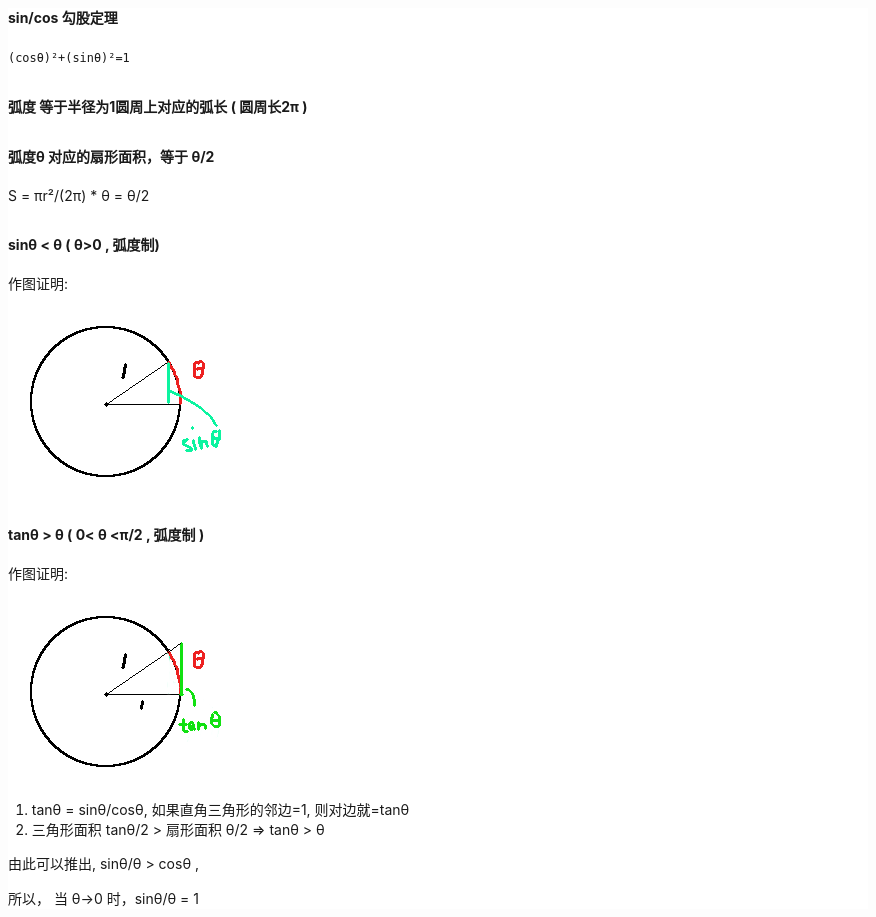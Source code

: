 <h2 id="9573a7fe6010225a11dee60f6fe19330"></h2>

#### sin/cos 勾股定理

`(cosθ)²+(sinθ)²=1`

<h2 id="713e42f0a226d44520baeb7eb138f3e5"></h2>

#### 弧度 等于半径为1圆周上对应的弧长 ( 圆周长2π )

<h2 id="79c7b4dbddc59b1310ccf03bbd18e10c"></h2>

#### 弧度θ 对应的扇形面积，等于 θ/2

S = πr²/(2π) * θ = θ/2

<h2 id="894c2a8c512ceb699dd705d26f9d0757"></h2>

#### sinθ < θ ( θ>0 , 弧度制) 

作图证明:

![](./imgs/sin_lessthan_theta.png)

<h2 id="03dc1c298369e7f0ac48a7996a21ed92"></h2>

#### tanθ > θ  ( 0< θ <π/2 , 弧度制 )

作图证明:

![](./imgs/tan_largethan_theta.png)

 1. tanθ = sinθ/cosθ, 如果直角三角形的邻边=1, 则对边就=tanθ
 2. 三角形面积 tanθ/2 > 扇形面积 θ/2 => tanθ > θ

由此可以推出, sinθ/θ > cosθ ,

所以， 当 θ->0 时，sinθ/θ = 1
